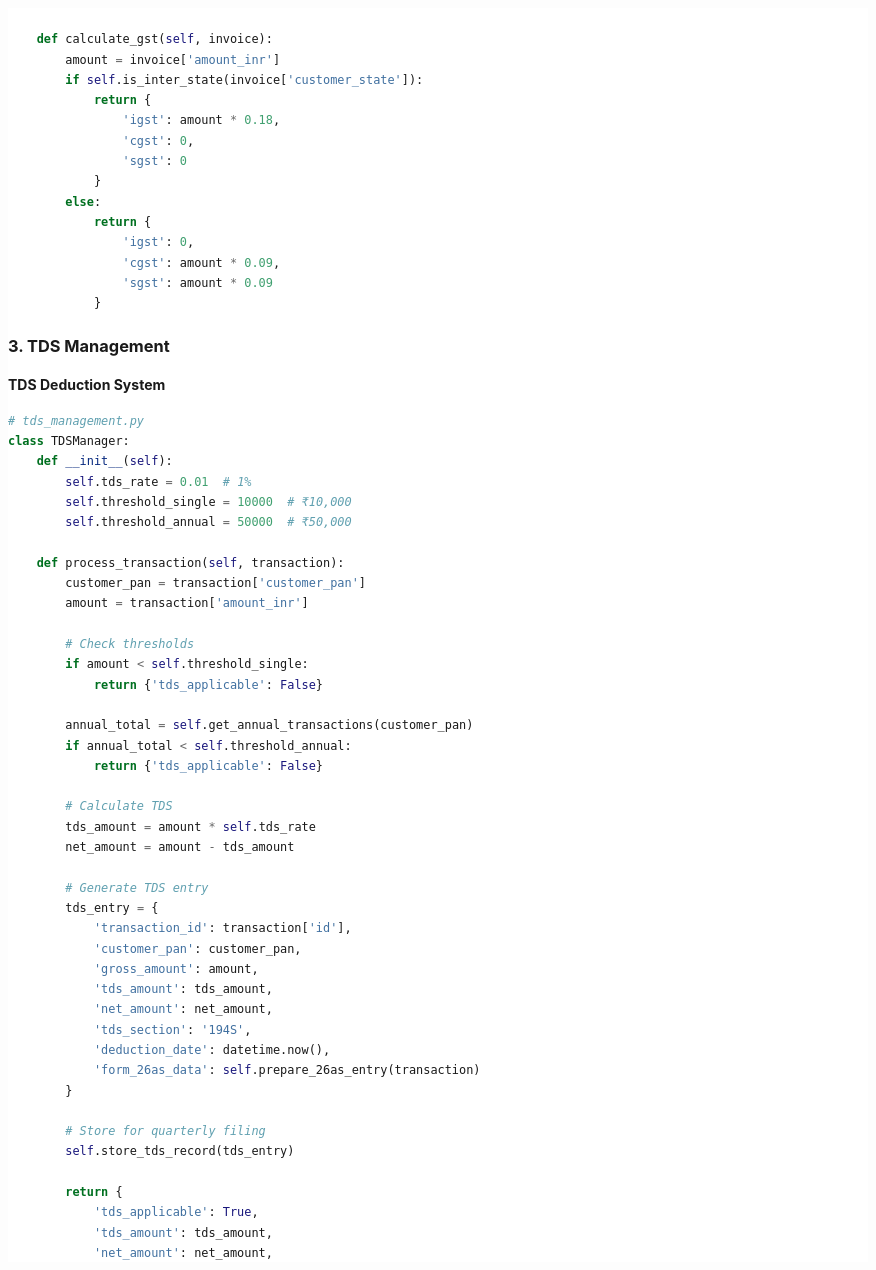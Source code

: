 ```python
    
    def calculate_gst(self, invoice):
        amount = invoice['amount_inr']
        if self.is_inter_state(invoice['customer_state']):
            return {
                'igst': amount * 0.18,
                'cgst': 0,
                'sgst': 0
            }
        else:
            return {
                'igst': 0,
                'cgst': amount * 0.09,
                'sgst': amount * 0.09
            }
```

### 3. TDS Management

**TDS Deduction System**
```python
# tds_management.py
class TDSManager:
    def __init__(self):
        self.tds_rate = 0.01  # 1%
        self.threshold_single = 10000  # ₹10,000
        self.threshold_annual = 50000  # ₹50,000
        
    def process_transaction(self, transaction):
        customer_pan = transaction['customer_pan']
        amount = transaction['amount_inr']
        
        # Check thresholds
        if amount < self.threshold_single:
            return {'tds_applicable': False}
            
        annual_total = self.get_annual_transactions(customer_pan)
        if annual_total < self.threshold_annual:
            return {'tds_applicable': False}
            
        # Calculate TDS
        tds_amount = amount * self.tds_rate
        net_amount = amount - tds_amount
        
        # Generate TDS entry
        tds_entry = {
            'transaction_id': transaction['id'],
            'customer_pan': customer_pan,
            'gross_amount': amount,
            'tds_amount': tds_amount,
            'net_amount': net_amount,
            'tds_section': '194S',
            'deduction_date': datetime.now(),
            'form_26as_data': self.prepare_26as_entry(transaction)
        }
        
        # Store for quarterly filing
        self.store_tds_record(tds_entry)
        
        return {
            'tds_applicable': True,
            'tds_amount': tds_amount,
            'net_amount': net_amount,
```